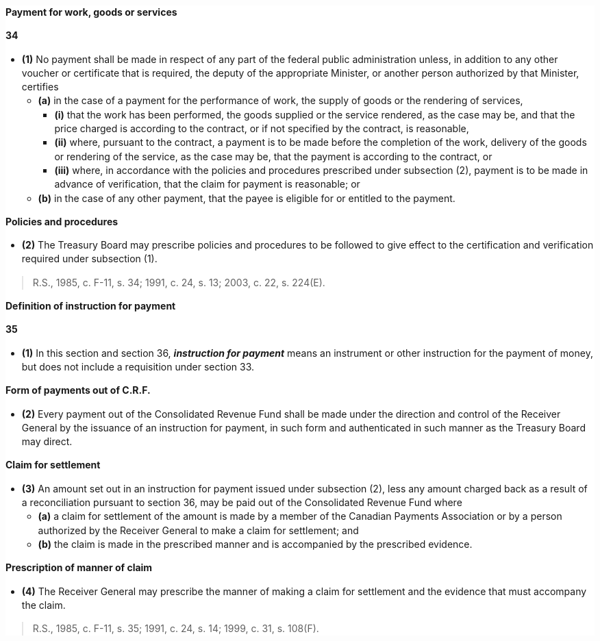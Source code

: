



**Payment for work, goods or services**

**34** 

- **(1)** No payment shall be made in respect of any part of the federal public administration unless, in addition to any other voucher or certificate that is required, the deputy of the appropriate Minister, or another person authorized by that Minister, certifies
	- **(a)** in the case of a payment for the performance of work, the supply of goods or the rendering of services,
		- **(i)** that the work has been performed, the goods supplied or the service rendered, as the case may be, and that the price charged is according to the contract, or if not specified by the contract, is reasonable,
		- **(ii)** where, pursuant to the contract, a payment is to be made before the completion of the work, delivery of the goods or rendering of the service, as the case may be, that the payment is according to the contract, or
		- **(iii)** where, in accordance with the policies and procedures prescribed under subsection (2), payment is to be made in advance of verification, that the claim for payment is reasonable; or
	- **(b)** in the case of any other payment, that the payee is eligible for or entitled to the payment.

**Policies and procedures**

- **(2)** The Treasury Board may prescribe policies and procedures to be followed to give effect to the certification and verification required under subsection (1).
> R.S., 1985, c. F-11, s. 34; 1991, c. 24, s. 13; 2003, c. 22, s. 224(E).





**Definition of instruction for payment**

**35** 

- **(1)** In this section and section 36, ***instruction for payment*** means an instrument or other instruction for the payment of money, but does not include a requisition under section 33.

**Form of payments out of C.R.F.**

- **(2)** Every payment out of the Consolidated Revenue Fund shall be made under the direction and control of the Receiver General by the issuance of an instruction for payment, in such form and authenticated in such manner as the Treasury Board may direct.

**Claim for settlement**

- **(3)** An amount set out in an instruction for payment issued under subsection (2), less any amount charged back as a result of a reconciliation pursuant to section 36, may be paid out of the Consolidated Revenue Fund where
	- **(a)** a claim for settlement of the amount is made by a member of the Canadian Payments Association or by a person authorized by the Receiver General to make a claim for settlement; and
	- **(b)** the claim is made in the prescribed manner and is accompanied by the prescribed evidence.

**Prescription of manner of claim**

- **(4)** The Receiver General may prescribe the manner of making a claim for settlement and the evidence that must accompany the claim.
> R.S., 1985, c. F-11, s. 35; 1991, c. 24, s. 14; 1999, c. 31, s. 108(F).
